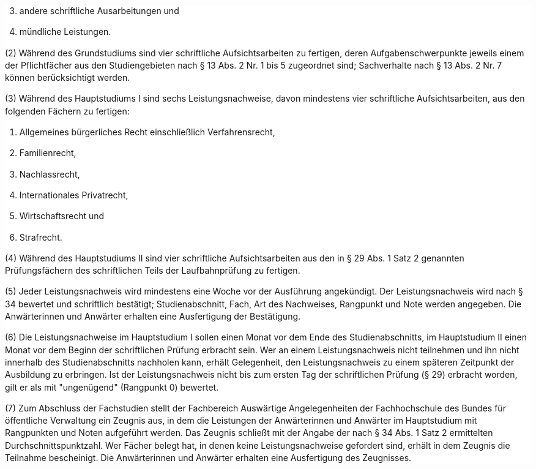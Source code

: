 
3.  andere schriftliche Ausarbeitungen und


4.  mündliche Leistungen.




(2) Während des Grundstudiums sind vier schriftliche Aufsichtsarbeiten
zu fertigen, deren Aufgabenschwerpunkte jeweils einem der
Pflichtfächer aus den Studiengebieten nach § 13 Abs. 2 Nr. 1 bis 5
zugeordnet sind; Sachverhalte nach § 13 Abs. 2 Nr. 7 können
berücksichtigt werden.

(3) Während des Hauptstudiums I sind sechs Leistungsnachweise, davon
mindestens vier schriftliche Aufsichtsarbeiten, aus den folgenden
Fächern zu fertigen:

1.  Allgemeines bürgerliches Recht einschließlich Verfahrensrecht,


2.  Familienrecht,


3.  Nachlassrecht,


4.  Internationales Privatrecht,


5.  Wirtschaftsrecht und


6.  Strafrecht.




(4) Während des Hauptstudiums II sind vier schriftliche
Aufsichtsarbeiten aus den in § 29 Abs. 1 Satz 2 genannten
Prüfungsfächern des schriftlichen Teils der Laufbahnprüfung zu
fertigen.

(5) Jeder Leistungsnachweis wird mindestens eine Woche vor der
Ausführung angekündigt. Der Leistungsnachweis wird nach § 34 bewertet
und schriftlich bestätigt; Studienabschnitt, Fach, Art des Nachweises,
Rangpunkt und Note werden angegeben. Die Anwärterinnen und Anwärter
erhalten eine Ausfertigung der Bestätigung.

(6) Die Leistungsnachweise im Hauptstudium I sollen einen Monat vor
dem Ende des Studienabschnitts, im Hauptstudium II einen Monat vor dem
Beginn der schriftlichen Prüfung erbracht sein. Wer an einem
Leistungsnachweis nicht teilnehmen und ihn nicht innerhalb des
Studienabschnitts nachholen kann, erhält Gelegenheit, den
Leistungsnachweis zu einem späteren Zeitpunkt der Ausbildung zu
erbringen. Ist der Leistungsnachweis nicht bis zum ersten Tag der
schriftlichen Prüfung (§ 29) erbracht worden, gilt er als mit
"ungenügend" (Rangpunkt 0) bewertet.

(7) Zum Abschluss der Fachstudien stellt der Fachbereich Auswärtige
Angelegenheiten der Fachhochschule des Bundes für öffentliche
Verwaltung ein Zeugnis aus, in dem die Leistungen der Anwärterinnen
und Anwärter im Hauptstudium mit Rangpunkten und Noten aufgeführt
werden. Das Zeugnis schließt mit der Angabe der nach § 34 Abs. 1 Satz
2 ermittelten Durchschnittspunktzahl. Wer Fächer belegt hat, in denen
keine Leistungsnachweise gefordert sind, erhält in dem Zeugnis die
Teilnahme bescheinigt. Die Anwärterinnen und Anwärter erhalten eine
Ausfertigung des Zeugnisses.
